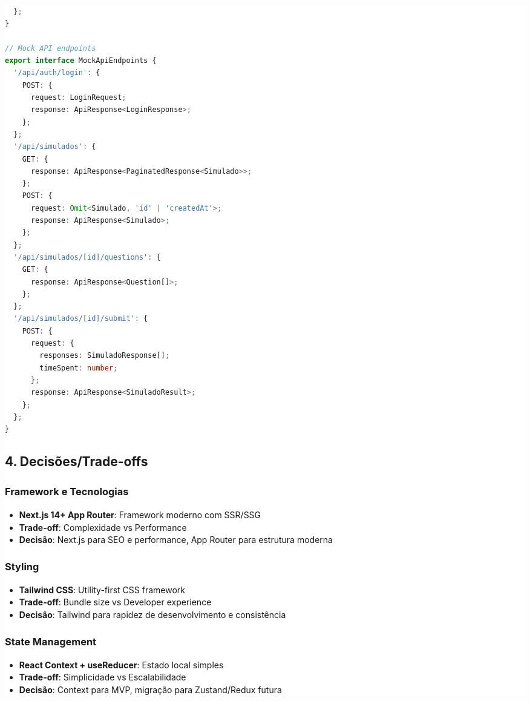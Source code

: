 ```typescript
  };
}

// Mock API endpoints
export interface MockApiEndpoints {
  '/api/auth/login': {
    POST: {
      request: LoginRequest;
      response: ApiResponse<LoginResponse>;
    };
  };
  '/api/simulados': {
    GET: {
      response: ApiResponse<PaginatedResponse<Simulado>>;
    };
    POST: {
      request: Omit<Simulado, 'id' | 'createdAt'>;
      response: ApiResponse<Simulado>;
    };
  };
  '/api/simulados/[id]/questions': {
    GET: {
      response: ApiResponse<Question[]>;
    };
  };
  '/api/simulados/[id]/submit': {
    POST: {
      request: {
        responses: SimuladoResponse[];
        timeSpent: number;
      };
      response: ApiResponse<SimuladoResult>;
    };
  };
}
```

## 4. Decisões/Trade-offs

### **Framework e Tecnologias**
- **Next.js 14+ App Router**: Framework moderno com SSR/SSG
- **Trade-off**: Complexidade vs Performance
- **Decisão**: Next.js para SEO e performance, App Router para estrutura moderna

### **Styling**
- **Tailwind CSS**: Utility-first CSS framework
- **Trade-off**: Bundle size vs Developer experience
- **Decisão**: Tailwind para rapidez de desenvolvimento e consistência

### **State Management**
- **React Context + useReducer**: Estado local simples
- **Trade-off**: Simplicidade vs Escalabilidade
- **Decisão**: Context para MVP, migração para Zustand/Redux futura
